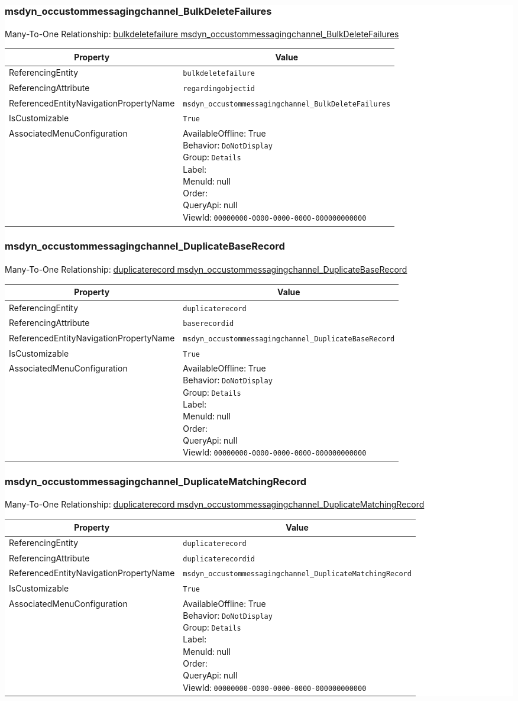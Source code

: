### <a name="BKMK_msdyn_occustommessagingchannel_BulkDeleteFailures"></a> msdyn_occustommessagingchannel_BulkDeleteFailures

Many-To-One Relationship: [bulkdeletefailure msdyn_occustommessagingchannel_BulkDeleteFailures](bulkdeletefailure.md#BKMK_msdyn_occustommessagingchannel_BulkDeleteFailures)

|Property|Value|
|---|---|
|ReferencingEntity|`bulkdeletefailure`|
|ReferencingAttribute|`regardingobjectid`|
|ReferencedEntityNavigationPropertyName|`msdyn_occustommessagingchannel_BulkDeleteFailures`|
|IsCustomizable|`True`|
|AssociatedMenuConfiguration|AvailableOffline: True<br />Behavior: `DoNotDisplay`<br />Group: `Details`<br />Label: <br />MenuId: null<br />Order: <br />QueryApi: null<br />ViewId: `00000000-0000-0000-0000-000000000000`|

### <a name="BKMK_msdyn_occustommessagingchannel_DuplicateBaseRecord"></a> msdyn_occustommessagingchannel_DuplicateBaseRecord

Many-To-One Relationship: [duplicaterecord msdyn_occustommessagingchannel_DuplicateBaseRecord](duplicaterecord.md#BKMK_msdyn_occustommessagingchannel_DuplicateBaseRecord)

|Property|Value|
|---|---|
|ReferencingEntity|`duplicaterecord`|
|ReferencingAttribute|`baserecordid`|
|ReferencedEntityNavigationPropertyName|`msdyn_occustommessagingchannel_DuplicateBaseRecord`|
|IsCustomizable|`True`|
|AssociatedMenuConfiguration|AvailableOffline: True<br />Behavior: `DoNotDisplay`<br />Group: `Details`<br />Label: <br />MenuId: null<br />Order: <br />QueryApi: null<br />ViewId: `00000000-0000-0000-0000-000000000000`|

### <a name="BKMK_msdyn_occustommessagingchannel_DuplicateMatchingRecord"></a> msdyn_occustommessagingchannel_DuplicateMatchingRecord

Many-To-One Relationship: [duplicaterecord msdyn_occustommessagingchannel_DuplicateMatchingRecord](duplicaterecord.md#BKMK_msdyn_occustommessagingchannel_DuplicateMatchingRecord)

|Property|Value|
|---|---|
|ReferencingEntity|`duplicaterecord`|
|ReferencingAttribute|`duplicaterecordid`|
|ReferencedEntityNavigationPropertyName|`msdyn_occustommessagingchannel_DuplicateMatchingRecord`|
|IsCustomizable|`True`|
|AssociatedMenuConfiguration|AvailableOffline: True<br />Behavior: `DoNotDisplay`<br />Group: `Details`<br />Label: <br />MenuId: null<br />Order: <br />QueryApi: null<br />ViewId: `00000000-0000-0000-0000-000000000000`|
